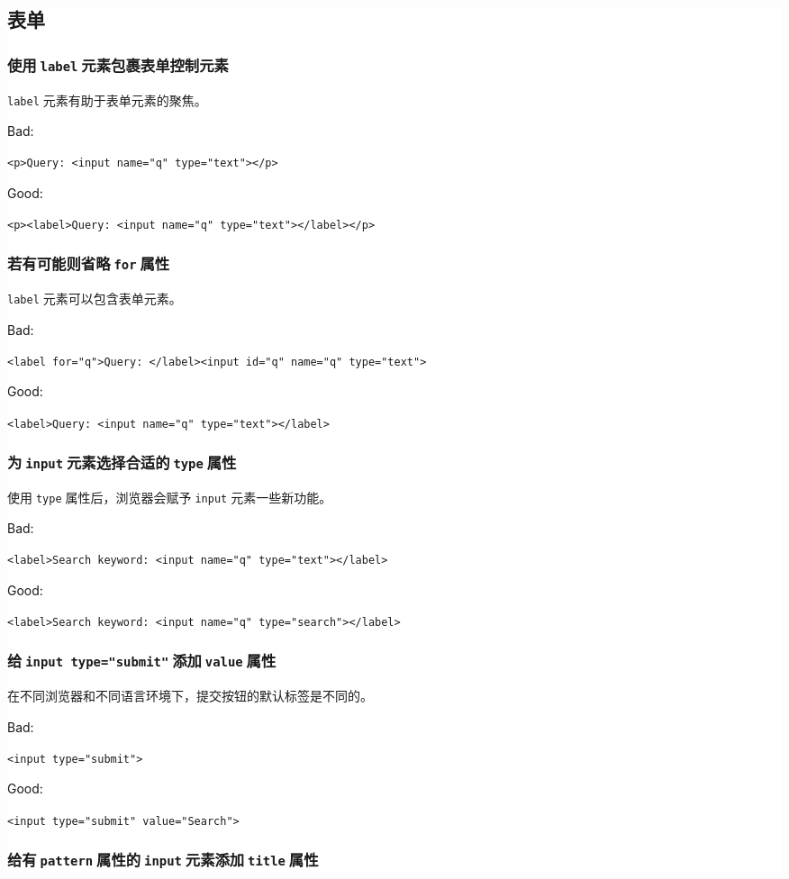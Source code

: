 
## 表单<span id="forms"></span>


### 使用 `label` 元素包裹表单控制元素<span id="wrap-form-control-with-label-element"></span>

`label` 元素有助于表单元素的聚焦。

Bad:

    <p>Query: <input name="q" type="text"></p>

Good:

    <p><label>Query: <input name="q" type="text"></label></p>


### 若有可能则省略 `for` 属性<span id="omit-for-attribute-if-possible"></span>

`label` 元素可以包含表单元素。

Bad:

    <label for="q">Query: </label><input id="q" name="q" type="text">

Good:

    <label>Query: <input name="q" type="text"></label>


### 为 `input` 元素选择合适的 `type` 属性<span id="use-appropriate-type-attribute-for-input-element"></span>

使用 `type` 属性后，浏览器会赋予 `input` 元素一些新功能。

Bad:

    <label>Search keyword: <input name="q" type="text"></label>

Good:

    <label>Search keyword: <input name="q" type="search"></label>


### 给 `input type="submit"` 添加 `value` 属性<span id="add-value-attribute-to-input-typesubmit"></span>

在不同浏览器和不同语言环境下，提交按钮的默认标签是不同的。

Bad:

    <input type="submit">

Good:

    <input type="submit" value="Search">


### 给有 `pattern` 属性的 `input` 元素添加 `title` 属性<span id="add-title-attribute-to-input-element-when-there-is-pattern-attribute"></span>
